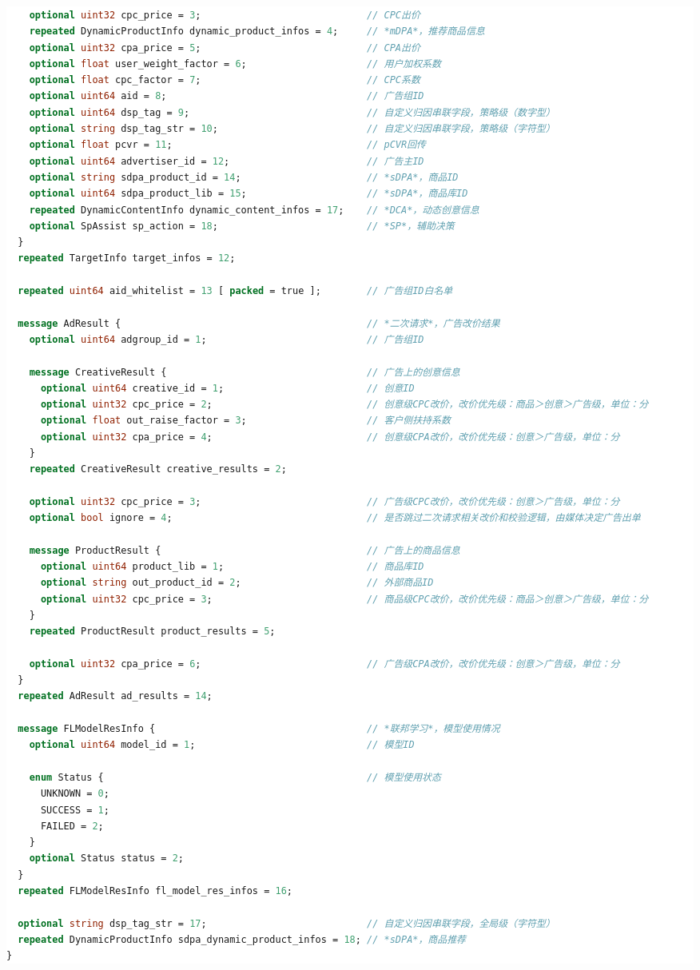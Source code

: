 ```protobuf showLineNumbers title=rta.proto
    optional uint32 cpc_price = 3;                             // CPC出价
    repeated DynamicProductInfo dynamic_product_infos = 4;     // *mDPA*，推荐商品信息
    optional uint32 cpa_price = 5;                             // CPA出价
    optional float user_weight_factor = 6;                     // 用户加权系数
    optional float cpc_factor = 7;                             // CPC系数
    optional uint64 aid = 8;                                   // 广告组ID
    optional uint64 dsp_tag = 9;                               // 自定义归因串联字段，策略级（数字型）
    optional string dsp_tag_str = 10;                          // 自定义归因串联字段，策略级（字符型）
    optional float pcvr = 11;                                  // pCVR回传
    optional uint64 advertiser_id = 12;                        // 广告主ID
    optional string sdpa_product_id = 14;                      // *sDPA*，商品ID
    optional uint64 sdpa_product_lib = 15;                     // *sDPA*，商品库ID
    repeated DynamicContentInfo dynamic_content_infos = 17;    // *DCA*，动态创意信息
    optional SpAssist sp_action = 18;                          // *SP*，辅助决策
  }
  repeated TargetInfo target_infos = 12;

  repeated uint64 aid_whitelist = 13 [ packed = true ];        // 广告组ID白名单
    
  message AdResult {                                           // *二次请求*，广告改价结果
    optional uint64 adgroup_id = 1;                            // 广告组ID

    message CreativeResult {                                   // 广告上的创意信息      
      optional uint64 creative_id = 1;                         // 创意ID
      optional uint32 cpc_price = 2;                           // 创意级CPC改价，改价优先级：商品＞创意＞广告级，单位：分
      optional float out_raise_factor = 3;                     // 客户侧扶持系数
      optional uint32 cpa_price = 4;                           // 创意级CPA改价，改价优先级：创意＞广告级，单位：分
    }
    repeated CreativeResult creative_results = 2;
    
    optional uint32 cpc_price = 3;                             // 广告级CPC改价，改价优先级：创意＞广告级，单位：分
    optional bool ignore = 4;                                  // 是否跳过二次请求相关改价和校验逻辑，由媒体决定广告出单

    message ProductResult {                                    // 广告上的商品信息
      optional uint64 product_lib = 1;                         // 商品库ID
      optional string out_product_id = 2;                      // 外部商品ID
      optional uint32 cpc_price = 3;                           // 商品级CPC改价，改价优先级：商品＞创意＞广告级，单位：分
    }
    repeated ProductResult product_results = 5;
  
    optional uint32 cpa_price = 6;                             // 广告级CPA改价，改价优先级：创意＞广告级，单位：分
  }
  repeated AdResult ad_results = 14;

  message FLModelResInfo {                                     // *联邦学习*，模型使用情况
    optional uint64 model_id = 1;                              // 模型ID

    enum Status {                                              // 模型使用状态
      UNKNOWN = 0;
      SUCCESS = 1;
      FAILED = 2;
    }
    optional Status status = 2;
  }
  repeated FLModelResInfo fl_model_res_infos = 16;

  optional string dsp_tag_str = 17;                            // 自定义归因串联字段，全局级（字符型）
  repeated DynamicProductInfo sdpa_dynamic_product_infos = 18; // *sDPA*，商品推荐
}
```
